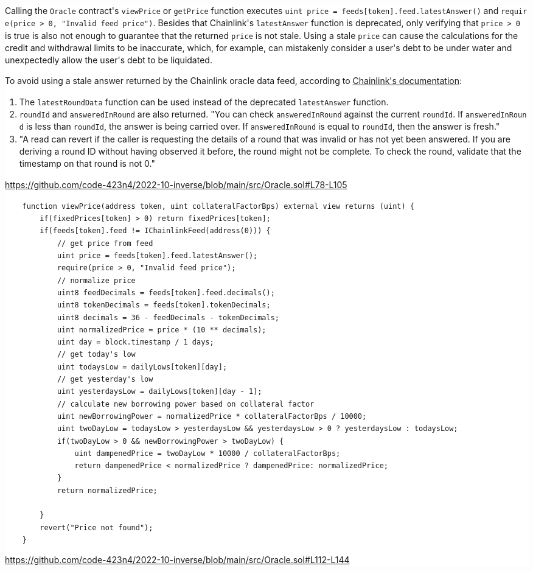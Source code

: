 Calling the `Oracle` contract's `viewPrice` or `getPrice` function executes `uint price = feeds[token].feed.latestAnswer()` and `require(price > 0, "Invalid feed price")`. Besides that Chainlink's `latestAnswer` function is deprecated, only verifying that `price > 0` is true is also not enough to guarantee that the returned `price` is not stale. Using a stale `price` can cause the calculations for the credit and withdrawal limits to be inaccurate, which, for example, can mistakenly consider a user's debt to be under water and unexpectedly allow the user's debt to be liquidated.

To avoid using a stale answer returned by the Chainlink oracle data feed, according to [Chainlink's documentation](https://docs.chain.link/docs/historical-price-data):

1.  The `latestRoundData` function can be used instead of the deprecated `latestAnswer` function.
2.  `roundId` and `answeredInRound` are also returned. "You can check `answeredInRound` against the current `roundId`. If `answeredInRound` is less than `roundId`, the answer is being carried over. If `answeredInRound` is equal to `roundId`, then the answer is fresh."
3.  "A read can revert if the caller is requesting the details of a round that was invalid or has not yet been answered. If you are deriving a round ID without having observed it before, the round might not be complete. To check the round, validate that the timestamp on that round is not 0."

<https://github.com/code-423n4/2022-10-inverse/blob/main/src/Oracle.sol#L78-L105>

```solidity
    function viewPrice(address token, uint collateralFactorBps) external view returns (uint) {
        if(fixedPrices[token] > 0) return fixedPrices[token];
        if(feeds[token].feed != IChainlinkFeed(address(0))) {
            // get price from feed
            uint price = feeds[token].feed.latestAnswer();
            require(price > 0, "Invalid feed price");
            // normalize price
            uint8 feedDecimals = feeds[token].feed.decimals();
            uint8 tokenDecimals = feeds[token].tokenDecimals;
            uint8 decimals = 36 - feedDecimals - tokenDecimals;
            uint normalizedPrice = price * (10 ** decimals);
            uint day = block.timestamp / 1 days;
            // get today's low
            uint todaysLow = dailyLows[token][day];
            // get yesterday's low
            uint yesterdaysLow = dailyLows[token][day - 1];
            // calculate new borrowing power based on collateral factor
            uint newBorrowingPower = normalizedPrice * collateralFactorBps / 10000;
            uint twoDayLow = todaysLow > yesterdaysLow && yesterdaysLow > 0 ? yesterdaysLow : todaysLow;
            if(twoDayLow > 0 && newBorrowingPower > twoDayLow) {
                uint dampenedPrice = twoDayLow * 10000 / collateralFactorBps;
                return dampenedPrice < normalizedPrice ? dampenedPrice: normalizedPrice;
            }
            return normalizedPrice;

        }
        revert("Price not found");
    }
```

<https://github.com/code-423n4/2022-10-inverse/blob/main/src/Oracle.sol#L112-L144>
